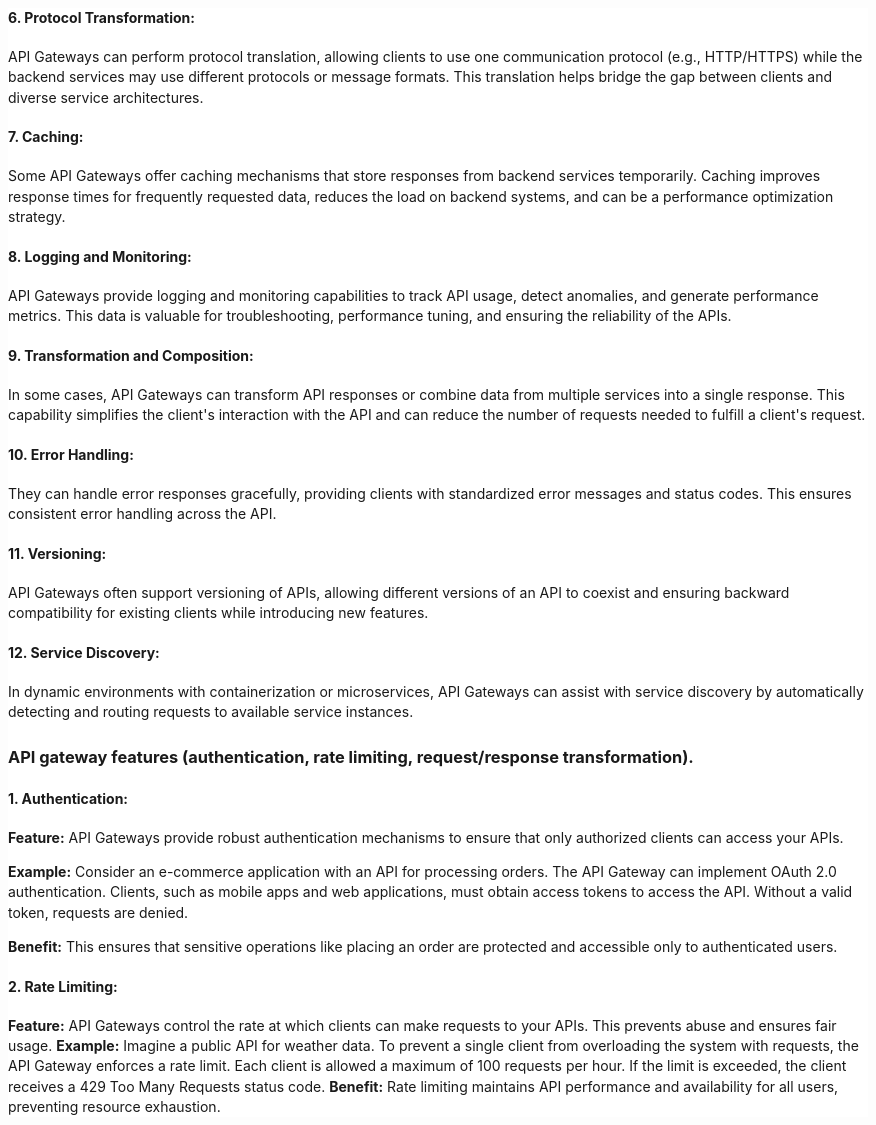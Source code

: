 #### 6. Protocol Transformation: 
API Gateways can perform protocol translation, allowing clients to use one communication protocol (e.g., HTTP/HTTPS) while the backend services may use different protocols or message formats. This translation helps bridge the gap between clients and diverse service architectures.

#### 7. Caching: 
Some API Gateways offer caching mechanisms that store responses from backend services temporarily. Caching improves response times for frequently requested data, reduces the load on backend systems, and can be a performance optimization strategy.

#### 8. Logging and Monitoring: 
API Gateways provide logging and monitoring capabilities to track API usage, detect anomalies, and generate performance metrics. This data is valuable for troubleshooting, performance tuning, and ensuring the reliability of the APIs.

#### 9. Transformation and Composition: 
In some cases, API Gateways can transform API responses or combine data from multiple services into a single response. This capability simplifies the client's interaction with the API and can reduce the number of requests needed to fulfill a client's request.

#### 10. Error Handling: 
They can handle error responses gracefully, providing clients with standardized error messages and status codes. This ensures consistent error handling across the API.

#### 11. Versioning: 
API Gateways often support versioning of APIs, allowing different versions of an API to coexist and ensuring backward compatibility for existing clients while introducing new features.

#### 12. Service Discovery: 
In dynamic environments with containerization or microservices, API Gateways can assist with service discovery by automatically detecting and routing requests to available service instances.

### API gateway features (authentication, rate limiting, request/response transformation).

#### 1. Authentication:

**Feature:**
API Gateways provide robust authentication mechanisms to ensure that only authorized clients can access your APIs.

**Example:**
Consider an e-commerce application with an API for processing orders. The API Gateway can implement OAuth 2.0 authentication. Clients, such as mobile apps and web applications, must obtain access tokens to access the API. Without a valid token, requests are denied.

**Benefit:**
This ensures that sensitive operations like placing an order are protected and accessible only to authenticated users.

#### 2. Rate Limiting:

**Feature:**
API Gateways control the rate at which clients can make requests to your APIs. This prevents abuse and ensures fair usage.
**Example:**
Imagine a public API for weather data. To prevent a single client from overloading the system with requests, the API Gateway enforces a rate limit. Each client is allowed a maximum of 100 requests per hour. If the limit is exceeded, the client receives a 429 Too Many Requests status code.
**Benefit:**
Rate limiting maintains API performance and availability for all users, preventing resource exhaustion.
